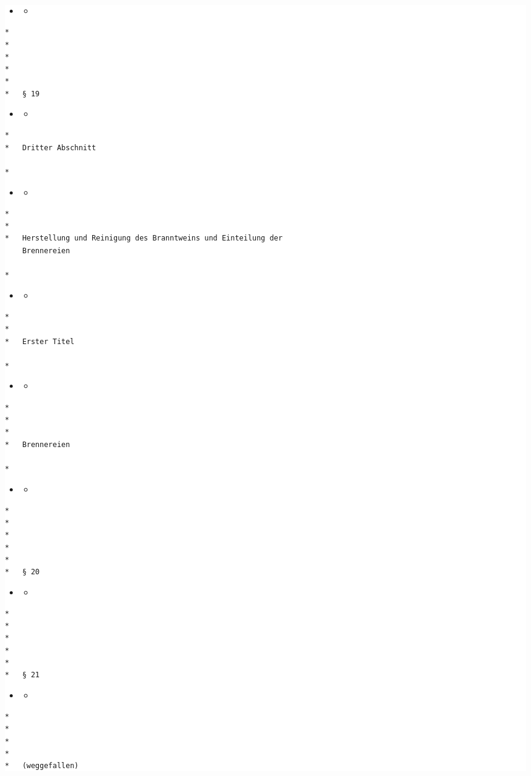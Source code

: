 
*    *
    *
    *
    *
    *
    *
    *   § 19


*    *
    *
    *   Dritter Abschnitt

    *

*    *
    *
    *
    *   Herstellung und Reinigung des Branntweins und Einteilung der
        Brennereien

    *

*    *
    *
    *
    *   Erster Titel

    *

*    *
    *
    *
    *
    *   Brennereien

    *

*    *
    *
    *
    *
    *
    *
    *   § 20


*    *
    *
    *
    *
    *
    *
    *   § 21


*    *
    *
    *
    *
    *
    *   (weggefallen)
